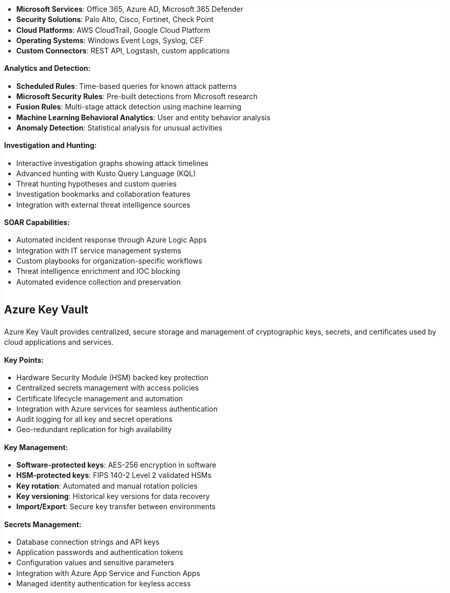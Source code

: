 - **Microsoft Services**: Office 365, Azure AD, Microsoft 365 Defender
- **Security Solutions**: Palo Alto, Cisco, Fortinet, Check Point
- **Cloud Platforms**: AWS CloudTrail, Google Cloud Platform
- **Operating Systems**: Windows Event Logs, Syslog, CEF
- **Custom Connectors**: REST API, Logstash, custom applications

**Analytics and Detection:**

- **Scheduled Rules**: Time-based queries for known attack patterns
- **Microsoft Security Rules**: Pre-built detections from Microsoft research
- **Fusion Rules**: Multi-stage attack detection using machine learning
- **Machine Learning Behavioral Analytics**: User and entity behavior analysis
- **Anomaly Detection**: Statistical analysis for unusual activities

**Investigation and Hunting:**

- Interactive investigation graphs showing attack timelines
- Advanced hunting with Kusto Query Language (KQL)
- Threat hunting hypotheses and custom queries
- Investigation bookmarks and collaboration features
- Integration with external threat intelligence sources

**SOAR Capabilities:**

- Automated incident response through Azure Logic Apps
- Integration with IT service management systems
- Custom playbooks for organization-specific workflows
- Threat intelligence enrichment and IOC blocking
- Automated evidence collection and preservation

## Azure Key Vault

Azure Key Vault provides centralized, secure storage and management of cryptographic keys, secrets, and certificates used by cloud applications and services.

**Key Points:**

- Hardware Security Module (HSM) backed key protection
- Centralized secrets management with access policies
- Certificate lifecycle management and automation
- Integration with Azure services for seamless authentication
- Audit logging for all key and secret operations
- Geo-redundant replication for high availability

**Key Management:**

- **Software-protected keys**: AES-256 encryption in software
- **HSM-protected keys**: FIPS 140-2 Level 2 validated HSMs
- **Key rotation**: Automated and manual rotation policies
- **Key versioning**: Historical key versions for data recovery
- **Import/Export**: Secure key transfer between environments

**Secrets Management:**

- Database connection strings and API keys
- Application passwords and authentication tokens
- Configuration values and sensitive parameters
- Integration with Azure App Service and Function Apps
- Managed identity authentication for keyless access
